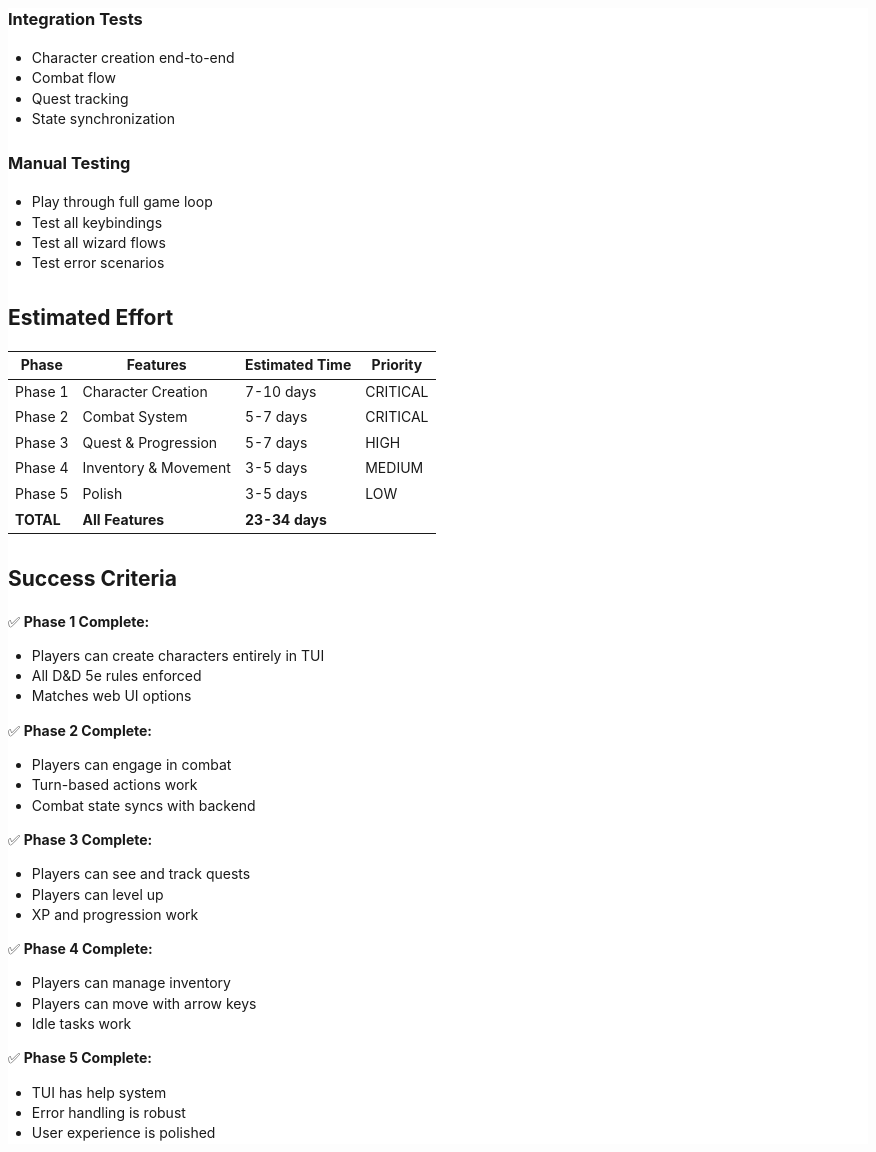 ### Integration Tests
- Character creation end-to-end
- Combat flow
- Quest tracking
- State synchronization

### Manual Testing
- Play through full game loop
- Test all keybindings
- Test all wizard flows
- Test error scenarios

## Estimated Effort

| Phase | Features | Estimated Time | Priority |
|-------|----------|----------------|----------|
| Phase 1 | Character Creation | 7-10 days | CRITICAL |
| Phase 2 | Combat System | 5-7 days | CRITICAL |
| Phase 3 | Quest & Progression | 5-7 days | HIGH |
| Phase 4 | Inventory & Movement | 3-5 days | MEDIUM |
| Phase 5 | Polish | 3-5 days | LOW |
| **TOTAL** | **All Features** | **23-34 days** | |

## Success Criteria

✅ **Phase 1 Complete:**
- Players can create characters entirely in TUI
- All D&D 5e rules enforced
- Matches web UI options

✅ **Phase 2 Complete:**
- Players can engage in combat
- Turn-based actions work
- Combat state syncs with backend

✅ **Phase 3 Complete:**
- Players can see and track quests
- Players can level up
- XP and progression work

✅ **Phase 4 Complete:**
- Players can manage inventory
- Players can move with arrow keys
- Idle tasks work

✅ **Phase 5 Complete:**
- TUI has help system
- Error handling is robust
- User experience is polished
